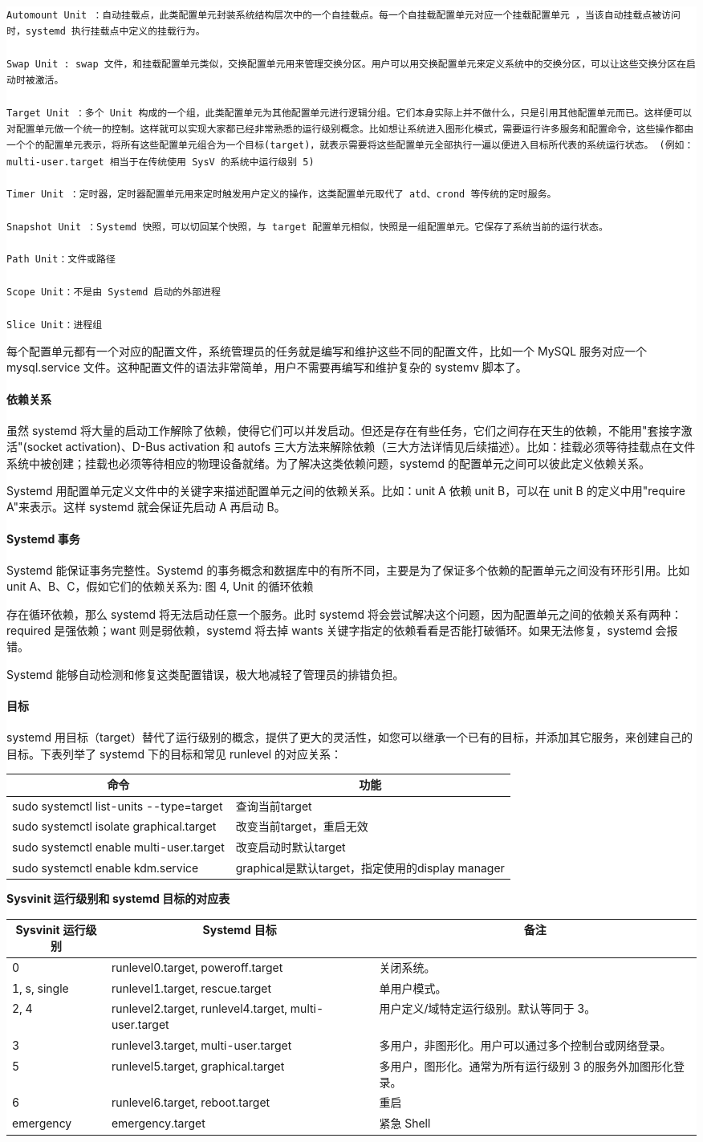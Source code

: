     Automount Unit ：自动挂载点，此类配置单元封装系统结构层次中的一个自挂载点。每一个自挂载配置单元对应一个挂载配置单元 ，当该自动挂载点被访问时，systemd 执行挂载点中定义的挂载行为。

    Swap Unit : swap 文件，和挂载配置单元类似，交换配置单元用来管理交换分区。用户可以用交换配置单元来定义系统中的交换分区，可以让这些交换分区在启动时被激活。

    Target Unit ：多个 Unit 构成的一个组，此类配置单元为其他配置单元进行逻辑分组。它们本身实际上并不做什么，只是引用其他配置单元而已。这样便可以对配置单元做一个统一的控制。这样就可以实现大家都已经非常熟悉的运行级别概念。比如想让系统进入图形化模式，需要运行许多服务和配置命令，这些操作都由一个个的配置单元表示，将所有这些配置单元组合为一个目标(target)，就表示需要将这些配置单元全部执行一遍以便进入目标所代表的系统运行状态。 (例如：multi-user.target 相当于在传统使用 SysV 的系统中运行级别 5)
    
    Timer Unit ：定时器，定时器配置单元用来定时触发用户定义的操作，这类配置单元取代了 atd、crond 等传统的定时服务。

    Snapshot Unit ：Systemd 快照，可以切回某个快照，与 target 配置单元相似，快照是一组配置单元。它保存了系统当前的运行状态。

    Path Unit：文件或路径

    Scope Unit：不是由 Systemd 启动的外部进程

    Slice Unit：进程组

每个配置单元都有一个对应的配置文件，系统管理员的任务就是编写和维护这些不同的配置文件，比如一个 MySQL 服务对应一个 mysql.service 文件。这种配置文件的语法非常简单，用户不需要再编写和维护复杂的 systemv 脚本了。

#### 依赖关系

虽然 systemd 将大量的启动工作解除了依赖，使得它们可以并发启动。但还是存在有些任务，它们之间存在天生的依赖，不能用"套接字激活"(socket activation)、D-Bus activation 和 autofs 三大方法来解除依赖（三大方法详情见后续描述）。比如：挂载必须等待挂载点在文件系统中被创建；挂载也必须等待相应的物理设备就绪。为了解决这类依赖问题，systemd 的配置单元之间可以彼此定义依赖关系。

Systemd 用配置单元定义文件中的关键字来描述配置单元之间的依赖关系。比如：unit A 依赖 unit B，可以在 unit B 的定义中用"require A"来表示。这样 systemd 就会保证先启动 A 再启动 B。

#### Systemd 事务

Systemd 能保证事务完整性。Systemd 的事务概念和数据库中的有所不同，主要是为了保证多个依赖的配置单元之间没有环形引用。比如 unit A、B、C，假如它们的依赖关系为:
图 4, Unit 的循环依赖

存在循环依赖，那么 systemd 将无法启动任意一个服务。此时 systemd 将会尝试解决这个问题，因为配置单元之间的依赖关系有两种：required 是强依赖；want 则是弱依赖，systemd 将去掉 wants 关键字指定的依赖看看是否能打破循环。如果无法修复，systemd 会报错。

Systemd 能够自动检测和修复这类配置错误，极大地减轻了管理员的排错负担。

#### 目标

systemd 用目标（target）替代了运行级别的概念，提供了更大的灵活性，如您可以继承一个已有的目标，并添加其它服务，来创建自己的目标。下表列举了 systemd 下的目标和常见 runlevel 的对应关系：

|命令|功能|
|---|---|
|sudo systemctl list-units --type=target|查询当前target|
|sudo systemctl isolate graphical.target|改变当前target，重启无效|
|sudo systemctl enable multi-user.target|改变启动时默认target|
|sudo systemctl enable kdm.service|graphical是默认target，指定使用的display manager|

**Sysvinit 运行级别和 systemd 目标的对应表**

|Sysvinit 运行级别|Systemd 目标|备注|
|---|---|---|
|0 |runlevel0.target, poweroff.target |关闭系统。|
|1, s, single |runlevel1.target, rescue.target |单用户模式。|
|2, 4 |runlevel2.target, runlevel4.target, multi-user.target |用户定义/域特定运行级别。默认等同于 3。|
|3 |runlevel3.target, multi-user.target |多用户，非图形化。用户可以通过多个控制台或网络登录。|
|5 |runlevel5.target, graphical.target |多用户，图形化。通常为所有运行级别 3 的服务外加图形化登录。|
|6 |runlevel6.target, reboot.target |重启|
|emergency |emergency.target |紧急 Shell|